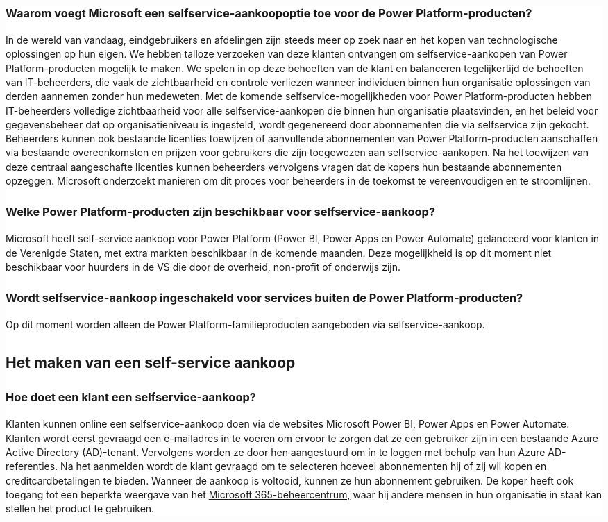 ### <a name="why-is-microsoft-adding-a-self-service-purchase-option-for-the-power-platform-products"></a>Waarom voegt Microsoft een selfservice-aankoopoptie toe voor de Power Platform-producten?

In de wereld van vandaag, eindgebruikers en afdelingen zijn steeds meer op zoek naar en het kopen van technologische oplossingen op hun eigen. We hebben talloze verzoeken van deze klanten ontvangen om selfservice-aankopen van Power Platform-producten mogelijk te maken. We spelen in op deze behoeften van de klant en balanceren tegelijkertijd de behoeften van IT-beheerders, die vaak de zichtbaarheid en controle verliezen wanneer individuen binnen hun organisatie oplossingen van derden aannemen zonder hun medeweten. Met de komende selfservice-mogelijkheden voor Power Platform-producten hebben IT-beheerders volledige zichtbaarheid voor alle selfservice-aankopen die binnen hun organisatie plaatsvinden, en het beleid voor gegevensbeheer dat op organisatieniveau is ingesteld, wordt gegenereerd door abonnementen die via selfservice zijn gekocht. Beheerders kunnen ook bestaande licenties toewijzen of aanvullende abonnementen van Power Platform-producten aanschaffen via bestaande overeenkomsten en prijzen voor gebruikers die zijn toegewezen aan selfservice-aankopen. Na het toewijzen van deze centraal aangeschafte licenties kunnen beheerders vervolgens vragen dat de kopers hun bestaande abonnementen opzeggen. Microsoft onderzoekt manieren om dit proces voor beheerders in de toekomst te vereenvoudigen en te stroomlijnen.

### <a name="which-power-platform-products-are-available-for-self-service-purchase"></a>Welke Power Platform-producten zijn beschikbaar voor selfservice-aankoop?

Microsoft heeft self-service aankoop voor Power Platform (Power BI, Power Apps en Power Automate) gelanceerd voor klanten in de Verenigde Staten, met extra markten beschikbaar in de komende maanden. Deze mogelijkheid is op dit moment niet beschikbaar voor huurders in de VS die door de overheid, non-profit of onderwijs zijn.

### <a name="will-self-service-purchase-be-enabled-for-services-beyond-the-power-platform-products"></a>Wordt selfservice-aankoop ingeschakeld voor services buiten de Power Platform-producten?

Op dit moment worden alleen de Power Platform-familieproducten aangeboden via selfservice-aankoop.

## <a name="making-a-self-service-purchase"></a>Het maken van een self-service aankoop

### <a name="how-does-a-customer-make-a-self-service-purchase"></a>Hoe doet een klant een selfservice-aankoop?

Klanten kunnen online een selfservice-aankoop doen via de websites Microsoft Power BI, Power Apps en Power Automate. Klanten wordt eerst gevraagd een e-mailadres in te voeren om ervoor te zorgen dat ze een gebruiker zijn in een bestaande Azure Active Directory (AD)-tenant. Vervolgens worden ze door hen aangestuurd om in te loggen met behulp van hun Azure AD-referenties. Na het aanmelden wordt de klant gevraagd om te selecteren hoeveel abonnementen hij of zij wil kopen en creditcardbetalingen te bieden. Wanneer de aankoop is voltooid, kunnen ze hun abonnement gebruiken. De koper heeft ook toegang tot een beperkte weergave van het <a href="https://go.microsoft.com/fwlink/p/?linkid=2024339" target="_blank">Microsoft 365-beheercentrum,</a> waar hij andere mensen in hun organisatie in staat kan stellen het product te gebruiken.
